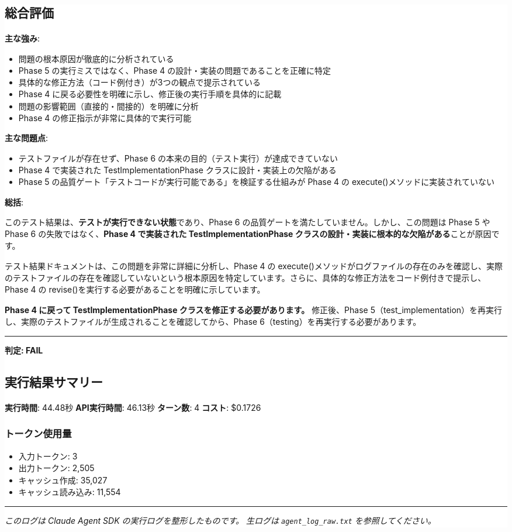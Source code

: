 ## 総合評価

**主な強み**:
- 問題の根本原因が徹底的に分析されている
- Phase 5 の実行ミスではなく、Phase 4 の設計・実装の問題であることを正確に特定
- 具体的な修正方法（コード例付き）が3つの観点で提示されている
- Phase 4 に戻る必要性を明確に示し、修正後の実行手順を具体的に記載
- 問題の影響範囲（直接的・間接的）を明確に分析
- Phase 4 の修正指示が非常に具体的で実行可能

**主な問題点**:
- テストファイルが存在せず、Phase 6 の本来の目的（テスト実行）が達成できていない
- Phase 4 で実装された TestImplementationPhase クラスに設計・実装上の欠陥がある
- Phase 5 の品質ゲート「テストコードが実行可能である」を検証する仕組みが Phase 4 の execute()メソッドに実装されていない

**総括**:

このテスト結果は、**テストが実行できない状態**であり、Phase 6 の品質ゲートを満たしていません。しかし、この問題は Phase 5 や Phase 6 の失敗ではなく、**Phase 4 で実装された TestImplementationPhase クラスの設計・実装に根本的な欠陥がある**ことが原因です。

テスト結果ドキュメントは、この問題を非常に詳細に分析し、Phase 4 の execute()メソッドがログファイルの存在のみを確認し、実際のテストファイルの存在を確認していないという根本原因を特定しています。さらに、具体的な修正方法をコード例付きで提示し、Phase 4 の revise()を実行する必要があることを明確に示しています。

**Phase 4 に戻って TestImplementationPhase クラスを修正する必要があります。** 修正後、Phase 5（test_implementation）を再実行し、実際のテストファイルが生成されることを確認してから、Phase 6（testing）を再実行する必要があります。

---
**判定: FAIL**

## 実行結果サマリー

**実行時間**: 44.48秒
**API実行時間**: 46.13秒
**ターン数**: 4
**コスト**: $0.1726

### トークン使用量
- 入力トークン: 3
- 出力トークン: 2,505
- キャッシュ作成: 35,027
- キャッシュ読み込み: 11,554

---

*このログは Claude Agent SDK の実行ログを整形したものです。*
*生ログは `agent_log_raw.txt` を参照してください。*